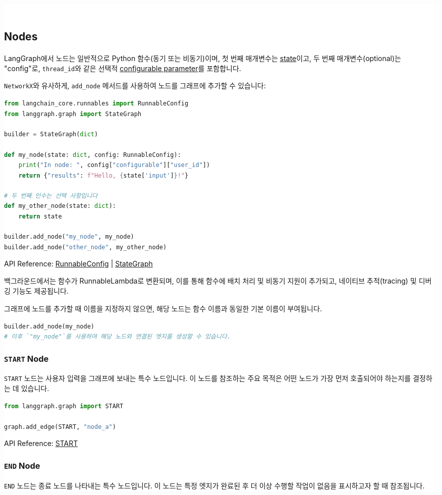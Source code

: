 <br>

## Nodes

LangGraph에서 노드는 일반적으로 Python 함수(동기 또는 비동기)이며, 첫 번째 매개변수는 [state](#state)이고, 두 번째 매개변수(optional)는 "config"로, `thread_id`와 같은 선택적 [configurable parameter](#configuration)를 포함합니다.

`NetworkX`와 유사하게, `add_node` 메서드를 사용하여 노드를 그래프에 추가할 수 있습니다:

```python
from langchain_core.runnables import RunnableConfig
from langgraph.graph import StateGraph

builder = StateGraph(dict)

def my_node(state: dict, config: RunnableConfig):
    print("In node: ", config["configurable"]["user_id"])
    return {"results": f"Hello, {state['input']}!"}

# 두 번째 인수는 선택 사항입니다
def my_other_node(state: dict):
    return state

builder.add_node("my_node", my_node)
builder.add_node("other_node", my_other_node)
```
API Reference: [RunnableConfig](https://python.langchain.com/api_reference/core/runnables/langchain_core.runnables.config.RunnableConfig.html) | [StateGraph](https://langchain-ai.github.io/langgraph/reference/graphs/#langgraph.graph.state.StateGraph)

백그라운드에서는 함수가 RunnableLambda로 변환되며, 이를 통해 함수에 배치 처리 및 비동기 지원이 추가되고, 네이티브 추적(tracing) 및 디버깅 기능도 제공됩니다.

그래프에 노드를 추가할 때 이름을 지정하지 않으면, 해당 노드는 함수 이름과 동일한 기본 이름이 부여됩니다.
```python
builder.add_node(my_node)
# 이후 `"my_node"`를 사용하여 해당 노드와 연결된 엣지를 생성할 수 있습니다.
```


### `START` Node

`START` 노드는 사용자 입력을 그래프에 보내는 특수 노드입니다. 이 노드를 참조하는 주요 목적은 어떤 노드가 가장 먼저 호출되어야 하는지를 결정하는 데 있습니다.

```python
from langgraph.graph import START

graph.add_edge(START, "node_a")
```
API Reference: [START](https://langchain-ai.github.io/langgraph/reference/constants/#langgraph.constants.START)


### `END` Node

`END` 노드는 종료 노드를 나타내는 특수 노드입니다. 이 노드는 특정 엣지가 완료된 후 더 이상 수행할 작업이 없음을 표시하고자 할 때 참조됩니다.
